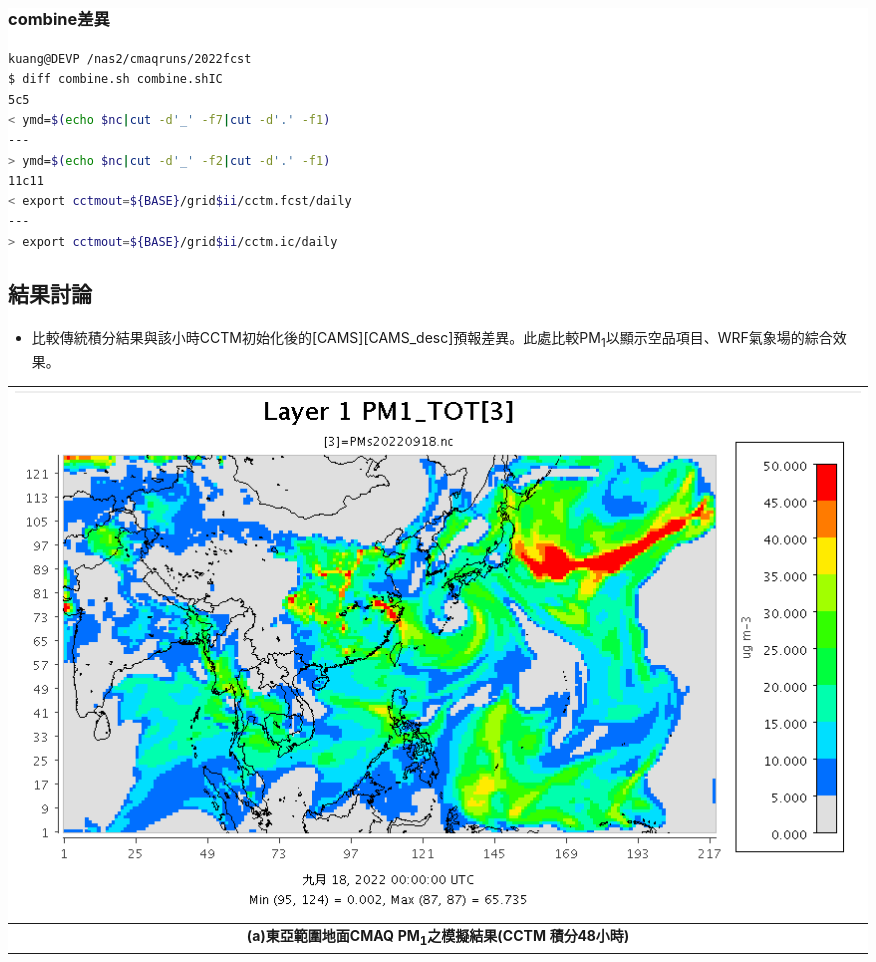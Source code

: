 ### combine差異

```bash
kuang@DEVP /nas2/cmaqruns/2022fcst
$ diff combine.sh combine.shIC
5c5
< ymd=$(echo $nc|cut -d'_' -f7|cut -d'.' -f1)
---
> ymd=$(echo $nc|cut -d'_' -f2|cut -d'.' -f1)
11c11
< export cctmout=${BASE}/grid$ii/cctm.fcst/daily
---
> export cctmout=${BASE}/grid$ii/cctm.ic/daily
```

## 結果討論
- 比較傳統積分結果與該小時CCTM初始化後的[CAMS][CAMS_desc]預報差異。此處比較PM<sub>1</sub>以顯示空品項目、WRF氣象場的綜合效果。

| ![091800PM1_integrate.PNG](https://raw.githubusercontent.com/sinotec2/Focus-on-Air-Quality/main/assets/images/091800PM1_integrate.PNG)|
|:-:|
| <b>(a)東亞範圍地面CMAQ PM<sub>1</sub>之模擬結果(CCTM 積分48小時)</b>|


[CAMS]: <https://atmosphere.copernicus.eu/charts/cams/ozone-forecasts?facets=undefined&time=2022083000,102,2022090306&projection=classical_south_east_asia_and_indonesia&layer_name=composition_o3_surface> "Ozone at surface [ppbv] (provided by CAMS, the Copernicus Atmosphere Monitoring Service), Tuesday 30 Aug, 00 UTC T+102 Valid: Saturday 3 Sep, 06 UTC"
[CAMS_ic]: <https://sinotec2.github.io/FAQ/2022/08/16/CAMS_ic.html>
[get_all]: <https://sinotec2.github.io/Focus-on-Air-Quality/GridModels/ForecastSystem/1.CMAQ_fcst/#cams預報結果之下載> "Dr. Kuang's Utilities->運用GFS/CWB/CAMS數值預報數進行台灣地區CMAQ模擬->CAMS預報結果之下載"
[join_nc]: <https://sinotec2.github.io/FAQ/2022/09/15/join_nc.html> "Dr. Kuang's Utilities->初始時段濃度模擬結果之均勻化"
[fcst]: https://sinotec2.github.io/Focus-on-Air-Quality/GridModels/ForecastSystem/10.fcst.cs/l#cmaq> "Dr. Kuang's Utilities->逐日WRF及CMAQ預報之執行腳本->CMAQ"
[GFS]: <https://sinotec2.github.io/FAQ/2022/08/05/earth_gfs.html> "GFS數據自動下載轉換"
[gfs2wrf]: <https://sinotec2.github.io/FAQ/2022/08/10/GFStoWRF.html> "GFS數據驅動WRF"
[mcip]: <https://sinotec2.github.io/Focus-on-Air-Quality/GridModels/ForecastSystem/1.CMAQ_fcst/#mcip> "運用GFS/CWB/CAMS數值預報數進行台灣地區CMAQ模擬->計算核心之分配->mcips"